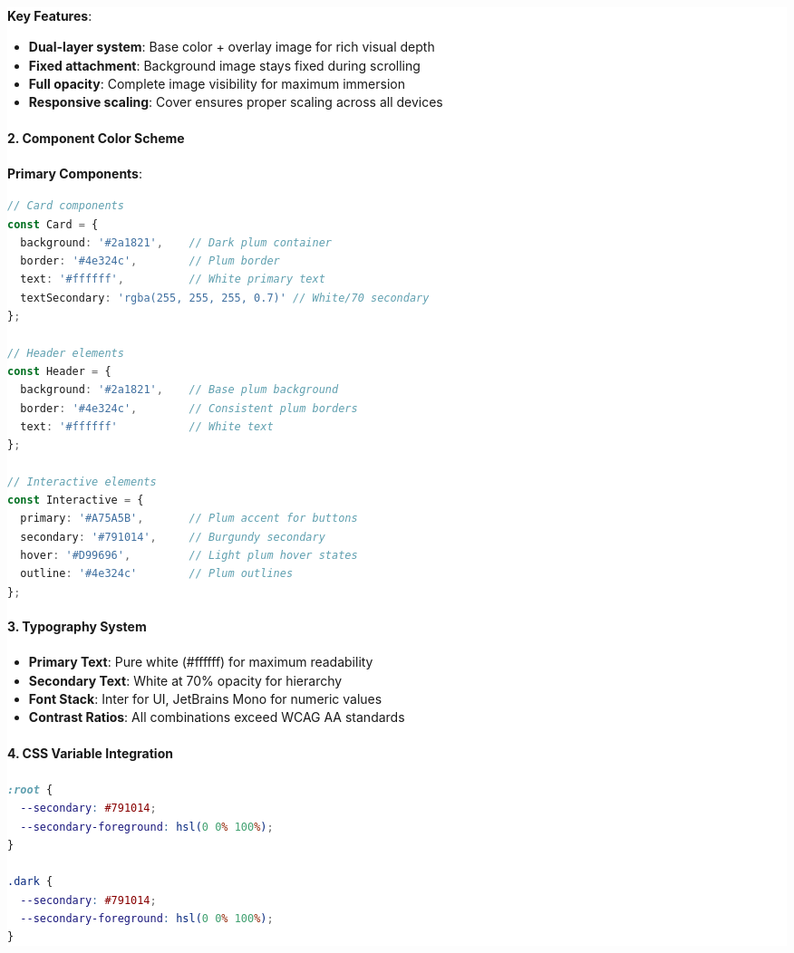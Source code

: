 **Key Features**:
- **Dual-layer system**: Base color + overlay image for rich visual depth
- **Fixed attachment**: Background image stays fixed during scrolling
- **Full opacity**: Complete image visibility for maximum immersion
- **Responsive scaling**: Cover ensures proper scaling across all devices

#### **2. Component Color Scheme**

**Primary Components**:
```typescript
// Card components
const Card = {
  background: '#2a1821',    // Dark plum container
  border: '#4e324c',        // Plum border
  text: '#ffffff',          // White primary text
  textSecondary: 'rgba(255, 255, 255, 0.7)' // White/70 secondary
};

// Header elements
const Header = {
  background: '#2a1821',    // Base plum background
  border: '#4e324c',        // Consistent plum borders
  text: '#ffffff'           // White text
};

// Interactive elements
const Interactive = {
  primary: '#A75A5B',       // Plum accent for buttons
  secondary: '#791014',     // Burgundy secondary
  hover: '#D99696',         // Light plum hover states
  outline: '#4e324c'        // Plum outlines
};
```

#### **3. Typography System**
- **Primary Text**: Pure white (#ffffff) for maximum readability
- **Secondary Text**: White at 70% opacity for hierarchy
- **Font Stack**: Inter for UI, JetBrains Mono for numeric values
- **Contrast Ratios**: All combinations exceed WCAG AA standards

#### **4. CSS Variable Integration**
```css
:root {
  --secondary: #791014;
  --secondary-foreground: hsl(0 0% 100%);
}

.dark {
  --secondary: #791014;
  --secondary-foreground: hsl(0 0% 100%);
}
```
